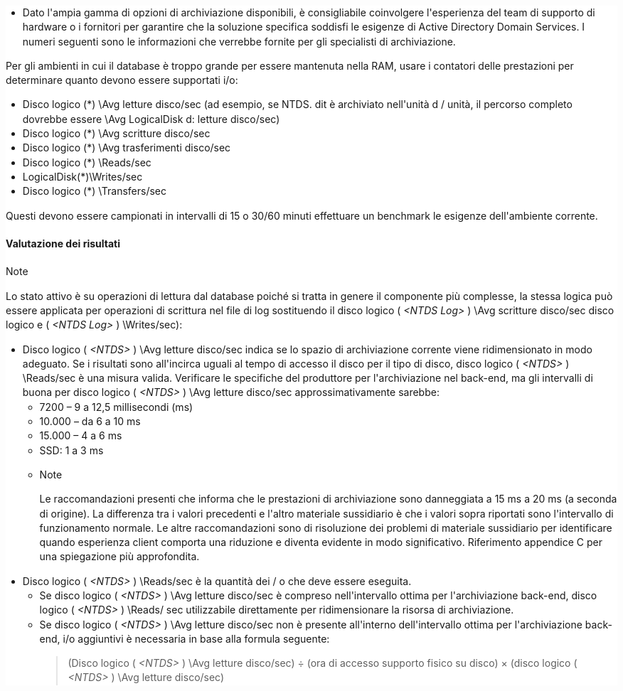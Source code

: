 - Dato l'ampia gamma di opzioni di archiviazione disponibili, è consigliabile coinvolgere l'esperienza del team di supporto di hardware o i fornitori per garantire che la soluzione specifica soddisfi le esigenze di Active Directory Domain Services. I numeri seguenti sono le informazioni che verrebbe fornite per gli specialisti di archiviazione.

Per gli ambienti in cui il database è troppo grande per essere mantenuta nella RAM, usare i contatori delle prestazioni per determinare quanto devono essere supportati i/o:

- Disco logico (\*) \Avg letture disco/sec (ad esempio, se NTDS. dit è archiviato nell'unità d / unità, il percorso completo dovrebbe essere \Avg LogicalDisk d: letture disco/sec)
- Disco logico (\*) \Avg scritture disco/sec
- Disco logico (\*) \Avg trasferimenti disco/sec
- Disco logico (\*) \Reads/sec
- LogicalDisk(\*)\Writes/sec
- Disco logico (\*) \Transfers/sec

Questi devono essere campionati in intervalli di 15 o 30/60 minuti effettuare un benchmark le esigenze dell'ambiente corrente.

#### <a name="evaluating-the-results"></a>Valutazione dei risultati

> [!NOTE]
> Lo stato attivo è su operazioni di lettura dal database poiché si tratta in genere il componente più complesse, la stessa logica può essere applicata per operazioni di scrittura nel file di log sostituendo il disco logico ( *\<NTDS Log\>* ) \Avg scritture disco/sec disco logico e ( *\<NTDS Log\>* ) \Writes/sec):
>  
> - Disco logico ( *\<NTDS\>* ) \Avg letture disco/sec indica se lo spazio di archiviazione corrente viene ridimensionato in modo adeguato.  Se i risultati sono all'incirca uguali al tempo di accesso il disco per il tipo di disco, disco logico ( *\<NTDS\>* ) \Reads/sec è una misura valida.  Verificare le specifiche del produttore per l'archiviazione nel back-end, ma gli intervalli di buona per disco logico ( *\<NTDS\>* ) \Avg letture disco/sec approssimativamente sarebbe:
>   - 7200 – 9 a 12,5 millisecondi (ms)
>   - 10.000 – da 6 a 10 ms
>   - 15.000 – 4 a 6 ms  
>   - SSD: 1 a 3 ms  
>   - >[!NOTE]
>     >Le raccomandazioni presenti che informa che le prestazioni di archiviazione sono danneggiata a 15 ms a 20 ms (a seconda di origine).  La differenza tra i valori precedenti e l'altro materiale sussidiario è che i valori sopra riportati sono l'intervallo di funzionamento normale.  Le altre raccomandazioni sono di risoluzione dei problemi di materiale sussidiario per identificare quando esperienza client comporta una riduzione e diventa evidente in modo significativo.  Riferimento appendice C per una spiegazione più approfondita.
> - Disco logico ( *\<NTDS\>* ) \Reads/sec è la quantità dei / o che deve essere eseguita.
>   - Se disco logico ( *\<NTDS\>* ) \Avg letture disco/sec è compreso nell'intervallo ottima per l'archiviazione back-end, disco logico ( *\<NTDS\>* ) \Reads/ sec utilizzabile direttamente per ridimensionare la risorsa di archiviazione.
>   - Se disco logico ( *\<NTDS\>* ) \Avg letture disco/sec non è presente all'interno dell'intervallo ottima per l'archiviazione back-end, i/o aggiuntivi è necessaria in base alla formula seguente:
>     > (Disco logico ( *\<NTDS\>* ) \Avg letture disco/sec) &divide; (ora di accesso supporto fisico su disco) &times; (disco logico ( *\<NTDS\>* ) \Avg letture disco/sec)
